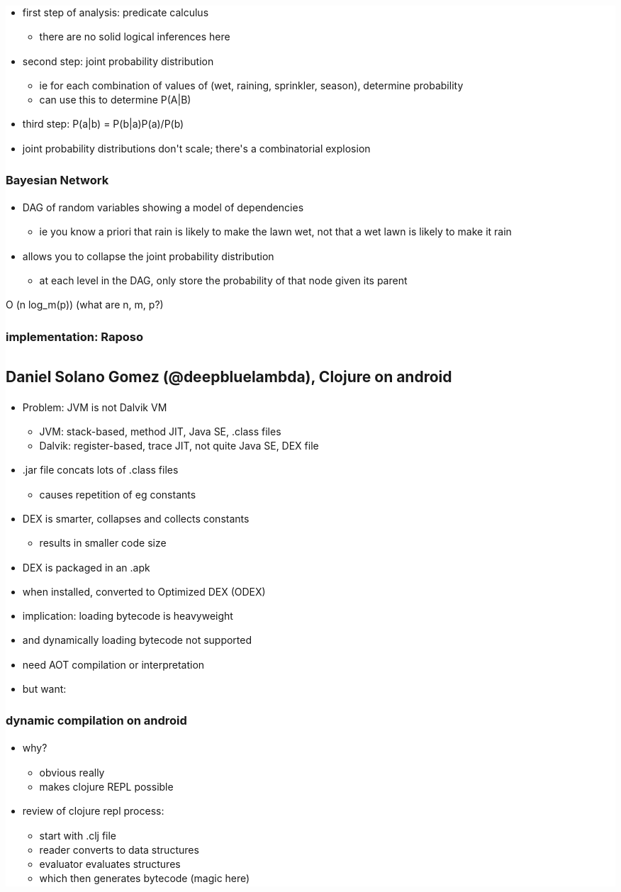 - first step of analysis: predicate calculus
  - there are no solid logical inferences here

- second step: joint probability distribution
  - ie for each combination of values of (wet, raining, sprinkler,
    season), determine probability
  - can use this to determine P(A|B)
  
- third step: P(a|b) = P(b|a)P(a)/P(b)

- joint probability distributions don't scale; there's a combinatorial
  explosion
  
### Bayesian Network

- DAG of random variables showing a model of dependencies
  - ie you know a priori that rain is likely to make the lawn wet, not
    that a wet lawn is likely to make it rain

- allows you to collapse the joint probability distribution
  - at each level in the DAG, only store the probability of that node
    given its parent
    
O (n log_m(p)) (what are n, m, p?)

### implementation: Raposo


## Daniel Solano Gomez (@deepbluelambda), Clojure on android

- Problem: JVM is not Dalvik VM
  - JVM: stack-based, method JIT, Java SE, .class files
  - Dalvik: register-based, trace JIT, not quite Java SE, DEX file

- .jar file concats lots of .class files
  - causes repetition of eg constants
- DEX is smarter, collapses and collects constants
  - results in smaller code size
  
- DEX is packaged in an .apk
- when installed, converted to Optimized DEX (ODEX)
- implication: loading bytecode is heavyweight
- and dynamically loading bytecode not supported
- need AOT compilation or interpretation
- but want:

### dynamic compilation on android

- why?
  - obvious really
  - makes clojure REPL possible

- review of clojure repl process:
  - start with .clj file
  - reader converts to data structures
  - evaluator evaluates structures
  - which then generates bytecode (magic here)
  